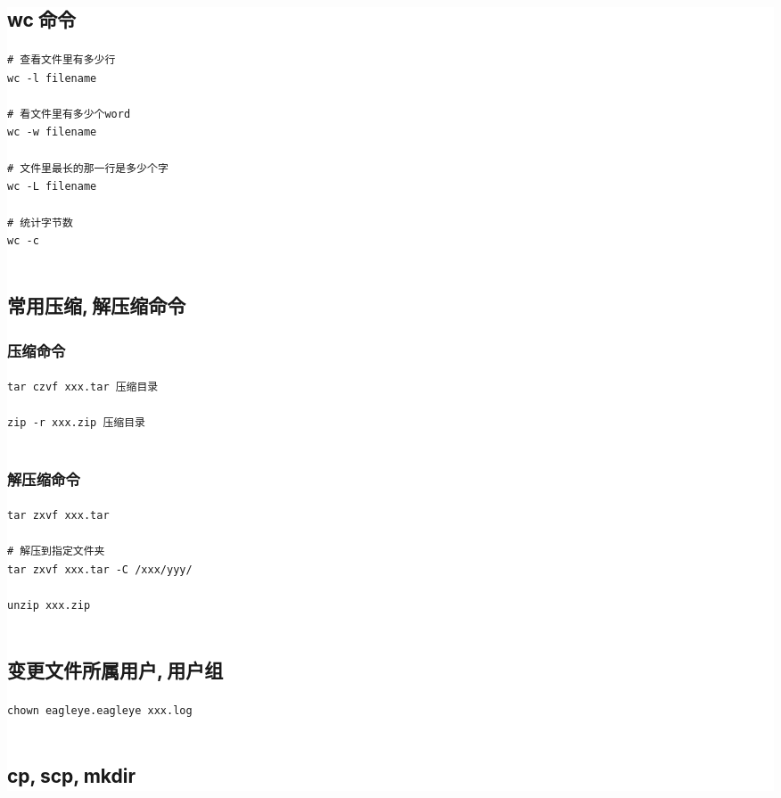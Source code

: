 **wc 命令**
---------

```
# 查看文件里有多少行
wc -l filename

# 看文件里有多少个word
wc -w filename

# 文件里最长的那一行是多少个字
wc -L filename

# 统计字节数
wc -c


```

**常用压缩, 解压缩命令**
---------------

### **压缩命令**

```
tar czvf xxx.tar 压缩目录

zip -r xxx.zip 压缩目录


```

### **解压缩命令**

```
tar zxvf xxx.tar

# 解压到指定文件夹
tar zxvf xxx.tar -C /xxx/yyy/

unzip xxx.zip


```

**变更文件所属用户, 用户组**
-----------------

```
chown eagleye.eagleye xxx.log


```

**cp, scp, mkdir**
------------------
